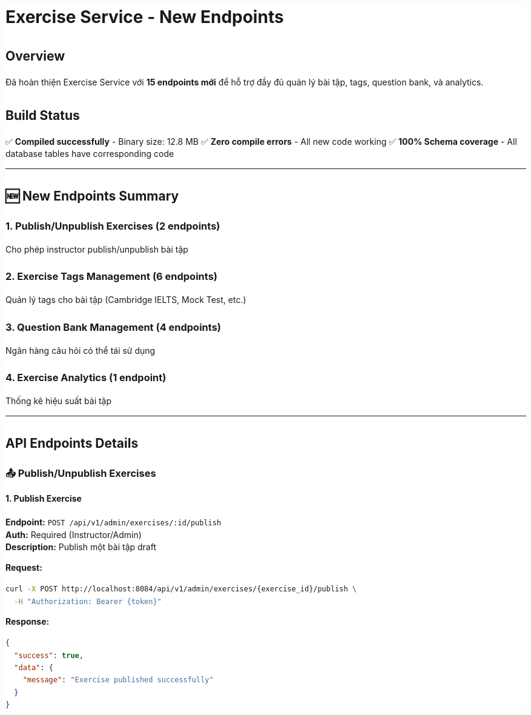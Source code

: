 # Exercise Service - New Endpoints

## Overview
Đã hoàn thiện Exercise Service với **15 endpoints mới** để hỗ trợ đầy đủ quản lý bài tập, tags, question bank, và analytics.

## Build Status
✅ **Compiled successfully** - Binary size: 12.8 MB
✅ **Zero compile errors** - All new code working
✅ **100% Schema coverage** - All database tables have corresponding code

---

## 🆕 New Endpoints Summary

### 1. Publish/Unpublish Exercises (2 endpoints)
Cho phép instructor publish/unpublish bài tập

### 2. Exercise Tags Management (6 endpoints)
Quản lý tags cho bài tập (Cambridge IELTS, Mock Test, etc.)

### 3. Question Bank Management (4 endpoints)
Ngân hàng câu hỏi có thể tái sử dụng

### 4. Exercise Analytics (1 endpoint)
Thống kê hiệu suất bài tập

---

## API Endpoints Details

### 📤 Publish/Unpublish Exercises

#### 1. Publish Exercise
**Endpoint:** `POST /api/v1/admin/exercises/:id/publish`  
**Auth:** Required (Instructor/Admin)  
**Description:** Publish một bài tập draft

**Request:**
```bash
curl -X POST http://localhost:8084/api/v1/admin/exercises/{exercise_id}/publish \
  -H "Authorization: Bearer {token}"
```

**Response:**
```json
{
  "success": true,
  "data": {
    "message": "Exercise published successfully"
  }
}
```
